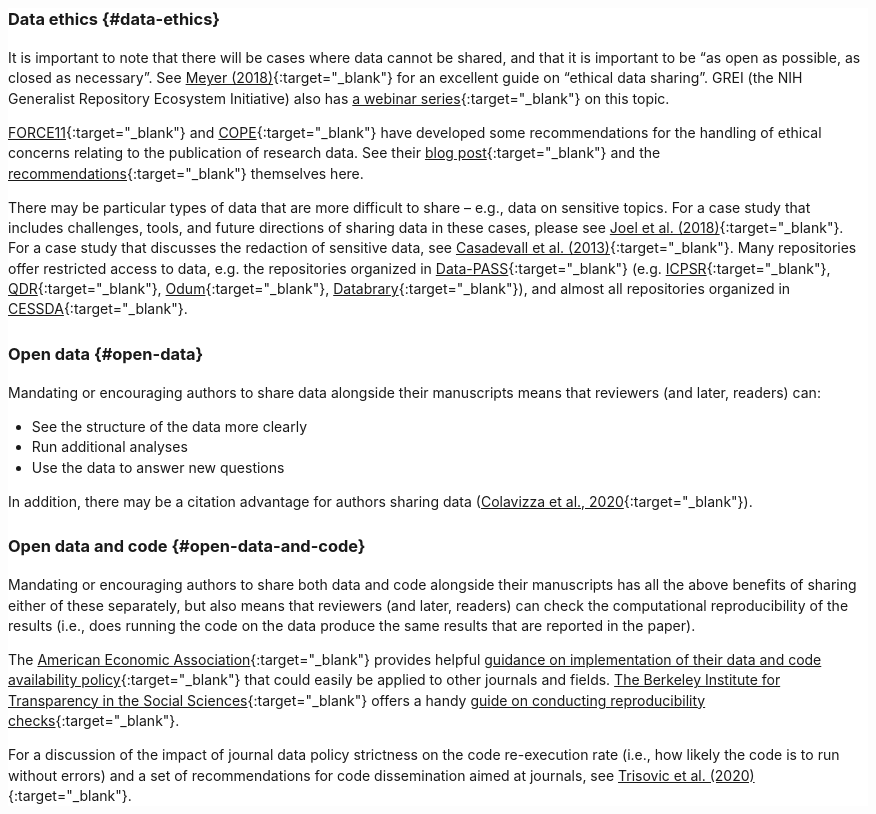 ### Data ethics {#data-ethics}

It is important to note that there will be cases where data cannot be shared, and that it is important to be “as open as possible, as closed as necessary”. See [Meyer (2018)](https://doi.org/10.1177/2515245917747656){:target="_blank"} for an excellent guide on “ethical data sharing”. GREI (the NIH Generalist Repository Ecosystem Initiative) also has [a webinar series](https://datascience.nih.gov/grei-collaborative-webinar-series){:target="_blank"} on this topic.

[FORCE11](https://www.force11.org/){:target="_blank"} and [COPE](https://publicationethics.org/){:target="_blank"} have developed some recommendations for the handling of ethical concerns relating to the publication of research data. See their [blog post](https://www.force11.org/article/recommendations-handling-ethical-concerns-relating-publication-research-data){:target="_blank"} and the [recommendations](https://zenodo.org/record/5391293#.YYATD9bP0-Q){:target="_blank"} themselves here.

There may be particular types of data that are more difficult to share – e.g., data on sensitive topics. For a case study that includes challenges, tools, and future directions of sharing data in these cases, please see [Joel et al. (2018)](https://doi.org/10.1177%2F2515245917744281){:target="_blank"}. For a case study that discusses the redaction of sensitive data, see [Casadevall et al. (2013)](https://doi.org/10.1128/mBio.00991-13){:target="_blank"}. Many repositories offer restricted access to data, e.g. the repositories organized in [Data-PASS](http://www.data-pass.org){:target="_blank"} (e.g. [ICPSR](https://www.icpsr.umich.edu/web/pages/){:target="_blank"}, [QDR](https://qdr.syr.edu/){:target="_blank"}, [Odum](https://odum.unc.edu/archive/){:target="_blank"}, [Databrary](https://nyu.databrary.org/){:target="_blank"}), and almost all repositories organized in [CESSDA](https://www.cessda.eu/){:target="_blank"}.

### Open data {#open-data}

Mandating or encouraging authors to share data alongside their manuscripts means that reviewers (and later, readers) can:

- See the structure of the data more clearly
- Run additional analyses
- Use the data to answer new questions

In addition, there may be a citation advantage for authors sharing data ([Colavizza et al., 2020](https://doi.org/10.1371/journal.pone.0230416){:target="_blank"}).

### Open data and code {#open-data-and-code}

Mandating or encouraging authors to share both data and code alongside their manuscripts has all the above benefits of sharing either of these separately, but also means that reviewers (and later, readers) can check the computational reproducibility of the results (i.e., does running the code on the data produce the same results that are reported in the paper).

The [American Economic Association](https://www.aeaweb.org/){:target="_blank"} provides helpful [guidance on implementation of their data and code availability policy](https://aeadataeditor.github.io/aea-de-guidance/){:target="_blank"} that could easily be applied to other journals and fields. [The Berkeley Institute for Transparency in the Social Sciences](https://www.bitss.org/){:target="_blank"} offers a handy [guide on conducting reproducibility checks](https://bitss.github.io/ACRE/){:target="_blank"}.

For a discussion of the impact of journal data policy strictness on the code re-execution rate (i.e., how likely the code is to run without errors) and a set of recommendations for code dissemination aimed at journals, see [Trisovic et al. (2020)](https://arxiv.org/abs/2103.12793){:target="_blank"}.
